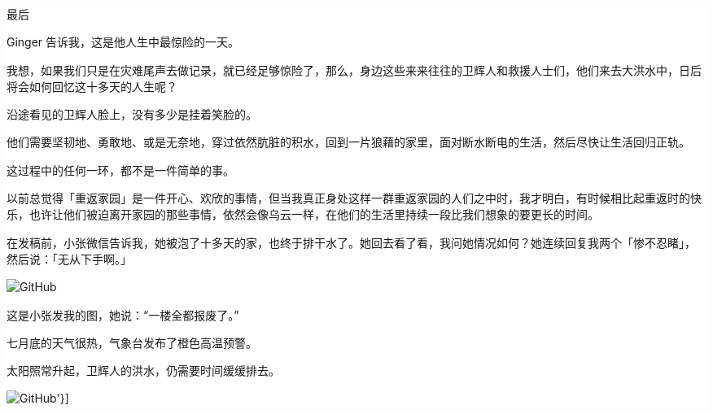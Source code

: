 最后

Ginger 告诉我，这是他人生中最惊险的一天。

我想，如果我们只是在灾难尾声去做记录，就已经足够惊险了，那么，身边这些来来往往的卫辉人和救援人士们，他们来去大洪水中，日后将会如何回忆这十多天的人生呢？

沿途看见的卫辉人脸上，没有多少是挂着笑脸的。

他们需要坚韧地、勇敢地、或是无奈地，穿过依然肮脏的积水，回到一片狼藉的家里，面对断水断电的生活，然后尽快让生活回归正轨。

这过程中的任何一环，都不是一件简单的事。

以前总觉得「重返家园」是一件开心、欢欣的事情，但当我真正身处这样一群重返家园的人们之中时，我才明白，有时候相比起重返时的快乐，也许让他们被迫离开家园的那些事情，依然会像乌云一样，在他们的生活里持续一段比我们想象的要更长的时间。

在发稿前，小张微信告诉我，她被泡了十多天的家，也终于排干水了。她回去看了看，我问她情况如何？她连续回复我两个「惨不忍睹」，然后说：「无从下手啊。」

![GitHub](https://chinadigitaltimes.net/chinese/files/2021/08/post-669090-610874f99d8ed.)

这是小张发我的图，她说：“一楼全都报废了。”

七月底的天气很热，气象台发布了橙色高温预警。

太阳照常升起，卫辉人的洪水，仍需要时间缓缓排去。

![GitHub](https://chinadigitaltimes.net/chinese/files/2021/08/post-669090-610874f9ded2c.png)'}]